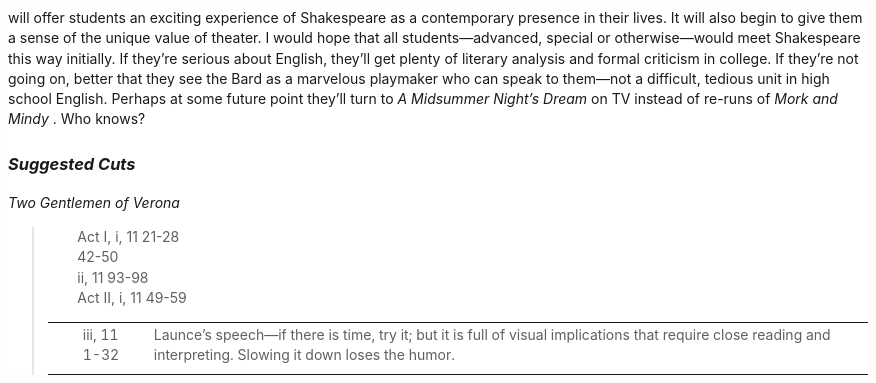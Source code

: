 will offer students an exciting experience of Shakespeare as a contemporary presence in their lives. It will also begin to give them a sense of the unique value of theater. I would hope that all students—advanced, special or otherwise—would meet Shakespeare this way initially. If they’re serious about English, they’ll get plenty of literary analysis and formal criticism in college. If they’re not going on, better that they see the Bard as a marvelous playmaker who can speak to them—not a difficult, tedious unit in high school English. Perhaps at some future point they’ll turn to
<i>
A Midsummer Night’s Dream
</i>
on TV instead of re-runs of
<i>
Mork and Mindy
</i>
. Who knows?
</p>
<h3>
<i>
Suggested Cuts
</i>
</h3>
<p>
<i>
Two Gentlemen of Verona
</i>
</p>
<blockquote>
<dl>
<dt>
<font color="#ffffff" style="visibility:hidden;">
____
</font>
Act I, i, 11 21-28
<dt>
<font color="#ffffff" style="visibility:hidden;">
____
</font>
42-50
<dt>
<font color="#ffffff" style="visibility:hidden;">
____
</font>
ii, 11 93-98
<dt>
<font color="#ffffff" style="visibility:hidden;">
____
</font>
Act II, i, 11 49-59
<table border="0">
<tr>
<td>
</td>
<td>
</td>
<td>
iii, 11 1-32
</td>
<td>
Launce’s speech—if there is time, try it; but it is full of visual implications that require close reading and interpreting. Slowing it down loses the humor.
</td>
</tr>
<tr>
<td>
